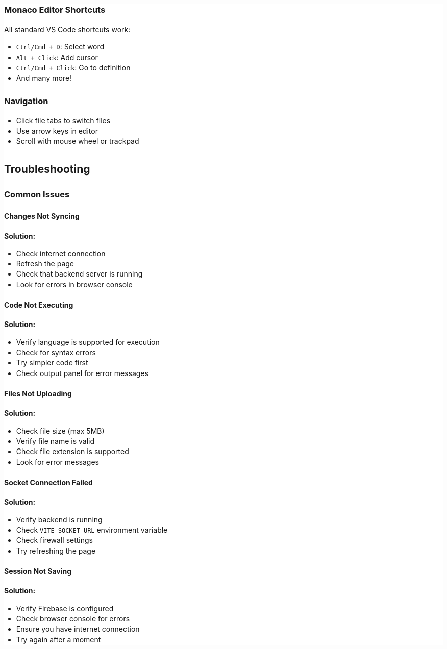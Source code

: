 ### Monaco Editor Shortcuts

All standard VS Code shortcuts work:
- `Ctrl/Cmd + D`: Select word
- `Alt + Click`: Add cursor
- `Ctrl/Cmd + Click`: Go to definition
- And many more!

### Navigation

- Click file tabs to switch files
- Use arrow keys in editor
- Scroll with mouse wheel or trackpad

## Troubleshooting

### Common Issues

#### Changes Not Syncing

**Solution:**
- Check internet connection
- Refresh the page
- Check that backend server is running
- Look for errors in browser console

#### Code Not Executing

**Solution:**
- Verify language is supported for execution
- Check for syntax errors
- Try simpler code first
- Check output panel for error messages

#### Files Not Uploading

**Solution:**
- Check file size (max 5MB)
- Verify file name is valid
- Check file extension is supported
- Look for error messages

#### Socket Connection Failed

**Solution:**
- Verify backend is running
- Check `VITE_SOCKET_URL` environment variable
- Check firewall settings
- Try refreshing the page

#### Session Not Saving

**Solution:**
- Verify Firebase is configured
- Check browser console for errors
- Ensure you have internet connection
- Try again after a moment

